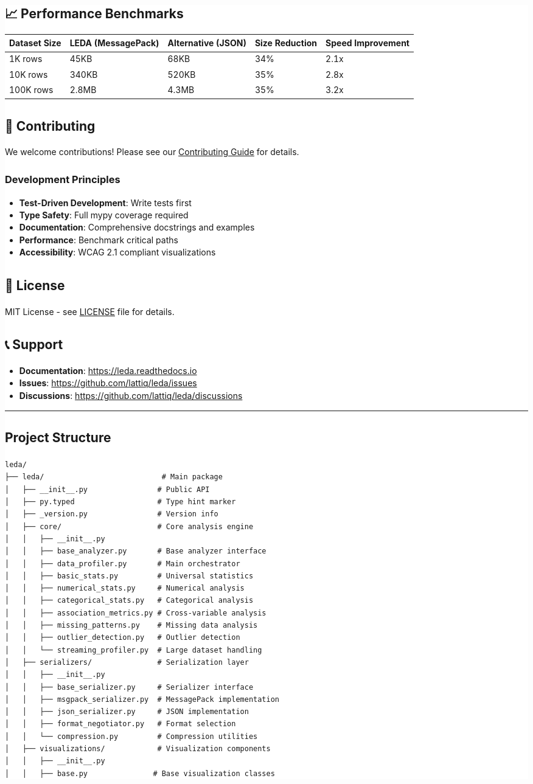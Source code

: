 ## 📈 Performance Benchmarks

| Dataset Size | LEDA (MessagePack) | Alternative (JSON) | Size Reduction | Speed Improvement |
| ------------ | ------------------ | ------------------ | -------------- | ----------------- |
| 1K rows      | 45KB               | 68KB               | 34%            | 2.1x              |
| 10K rows     | 340KB              | 520KB              | 35%            | 2.8x              |
| 100K rows    | 2.8MB              | 4.3MB              | 35%            | 3.2x              |

## 🤝 Contributing

We welcome contributions! Please see our [Contributing Guide](CONTRIBUTING.md) for details.

### Development Principles

- **Test-Driven Development**: Write tests first
- **Type Safety**: Full mypy coverage required
- **Documentation**: Comprehensive docstrings and examples
- **Performance**: Benchmark critical paths
- **Accessibility**: WCAG 2.1 compliant visualizations

## 📄 License

MIT License - see [LICENSE](LICENSE) file for details.

## 📞 Support

- **Documentation**: https://leda.readthedocs.io
- **Issues**: https://github.com/lattiq/leda/issues
- **Discussions**: https://github.com/lattiq/leda/discussions

---

## Project Structure

```
leda/
├── leda/                           # Main package
│   ├── __init__.py                # Public API
│   ├── py.typed                   # Type hint marker
│   ├── _version.py                # Version info
│   ├── core/                      # Core analysis engine
│   │   ├── __init__.py
│   │   ├── base_analyzer.py       # Base analyzer interface
│   │   ├── data_profiler.py       # Main orchestrator
│   │   ├── basic_stats.py         # Universal statistics
│   │   ├── numerical_stats.py     # Numerical analysis
│   │   ├── categorical_stats.py   # Categorical analysis
│   │   ├── association_metrics.py # Cross-variable analysis
│   │   ├── missing_patterns.py    # Missing data analysis
│   │   ├── outlier_detection.py   # Outlier detection
│   │   └── streaming_profiler.py  # Large dataset handling
│   ├── serializers/               # Serialization layer
│   │   ├── __init__.py
│   │   ├── base_serializer.py     # Serializer interface
│   │   ├── msgpack_serializer.py  # MessagePack implementation
│   │   ├── json_serializer.py     # JSON implementation
│   │   ├── format_negotiator.py   # Format selection
│   │   └── compression.py         # Compression utilities
│   ├── visualizations/            # Visualization components
│   │   ├── __init__.py
│   │   ├── base.py               # Base visualization classes
```